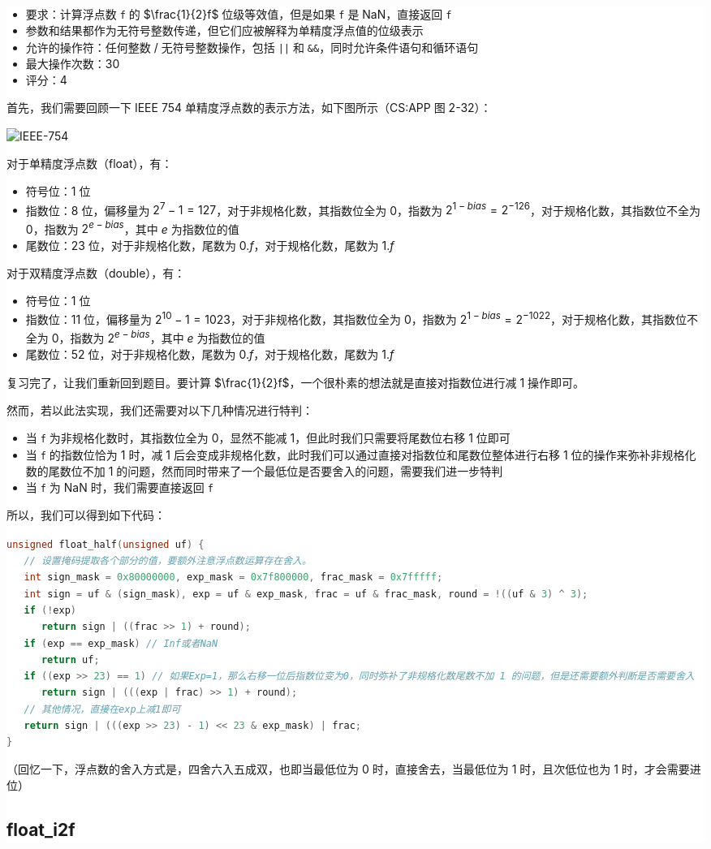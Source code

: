 - 要求：计算浮点数 `f` 的 $\frac{1}{2}f$ 位级等效值，但是如果 `f` 是 NaN，直接返回 `f`
- 参数和结果都作为无符号整数传递，但它们应被解释为单精度浮点值的位级表示
- 允许的操作符：任何整数 / 无符号整数操作，包括 `||` 和 `&&`，同时允许条件语句和循环语句
- 最大操作次数：30
- 评分：4

首先，我们需要回顾一下 IEEE 754 单精度浮点数的表示方法，如下图所示（CS:APP 图 2-32）：

![IEEE-754](https://cdn.arthals.ink/bed/2024/01/IEEE-754-222f6fc0f74af681ba76a8773e14b604.png)

对于单精度浮点数（float），有：

- 符号位：1 位
- 指数位：8 位，偏移量为 $2^7-1=127$，对于非规格化数，其指数位全为 0，指数为 $2^{1-bias} = 2^{-126}$，对于规格化数，其指数位不全为 0，指数为 $2^{e-bias}$，其中 $e$ 为指数位的值
- 尾数位：23 位，对于非规格化数，尾数为 $0.f$，对于规格化数，尾数为 $1.f$

对于双精度浮点数（double），有：

- 符号位：1 位
- 指数位：11 位，偏移量为 $2^{10}-1=1023$，对于非规格化数，其指数位全为 0，指数为 $2^{1-bias} = 2^{-1022}$，对于规格化数，其指数位不全为 0，指数为 $2^{e-bias}$，其中 $e$ 为指数位的值
- 尾数位：52 位，对于非规格化数，尾数为 $0.f$，对于规格化数，尾数为 $1.f$

复习完了，让我们重新回到题目。要计算 $\frac{1}{2}f$，一个很朴素的想法就是直接对指数位进行减 1 操作即可。

然而，若以此法实现，我们还需要对以下几种情况进行特判：

- 当 `f` 为非规格化数时，其指数位全为 0，显然不能减 1，但此时我们只需要将尾数位右移 1 位即可
- 当 `f` 的指数位恰为 1 时，减 1 后会变成非规格化数，此时我们可以通过直接对指数位和尾数位整体进行右移 1 位的操作来弥补非规格化数的尾数位不加 1 的问题，然而同时带来了一个最低位是否要舍入的问题，需要我们进一步特判
- 当 `f` 为 NaN 时，我们需要直接返回 `f`

所以，我们可以得到如下代码：

```c
unsigned float_half(unsigned uf) {
   // 设置掩码提取各个部分的值，要额外注意浮点数运算存在舍入。
   int sign_mask = 0x80000000, exp_mask = 0x7f800000, frac_mask = 0x7fffff;
   int sign = uf & (sign_mask), exp = uf & exp_mask, frac = uf & frac_mask, round = !((uf & 3) ^ 3);
   if (!exp)
      return sign | ((frac >> 1) + round);
   if (exp == exp_mask) // Inf或者NaN
      return uf;
   if ((exp >> 23) == 1) // 如果Exp=1，那么右移一位后指数位变为0，同时弥补了非规格化数尾数不加 1 的问题，但是还需要额外判断是否需要舍入
      return sign | (((exp | frac) >> 1) + round);
   // 其他情况，直接在exp上减1即可
   return sign | (((exp >> 23) - 1) << 23 & exp_mask) | frac;
}
```

（回忆一下，浮点数的舍入方式是，四舍六入五成双，也即当最低位为 0 时，直接舍去，当最低位为 1 时，且次低位也为 1 时，才会需要进位）

## float_i2f
